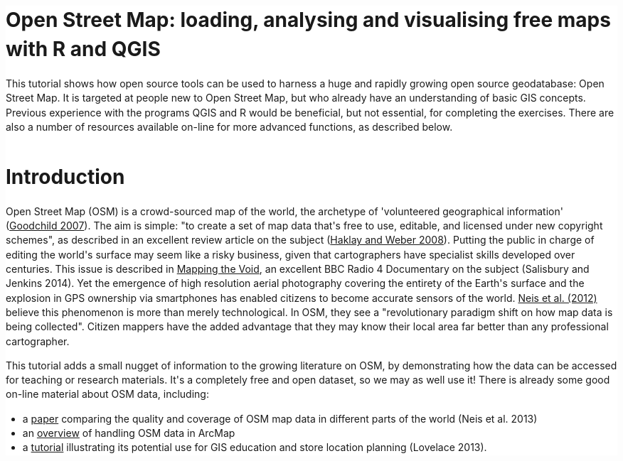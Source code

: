 Open Street Map: loading, analysing and visualising free maps with R and QGIS
========================================================

This tutorial shows how open source tools can be used to 
harness a huge and rapidly growing open source geodatabase: Open Street Map.
It is targeted at people new to Open Street Map, but who 
already have an understanding of basic GIS concepts.
Previous experience with the programs QGIS and R would be beneficial, 
but not essential, for completing the exercises. There are 
also a number of resources available on-line for more advanced functions, 
as described below.

# Introduction

Open Street Map (OSM) is a crowd-sourced map of the world, 
the archetype of 'volunteered geographical information'
([Goodchild 2007](http://www.ncgia.ucsb.edu/projects/vgi/docs/position/Goodchild_VGI2007.pdf)).
The aim is simple: "to create a set of map data that's free
to use, editable, and licensed under new
copyright schemes", as described in an excellent review 
article on the subject 
([Haklay and Weber 2008](http://discovery.ucl.ac.uk/13849/1/13849.pdf)).
Putting the public in charge of 
editing the world's surface may seem like a risky 
business, given that cartographers have specialist skills 
developed over centuries. This issue is described in 
[Mapping the Void](https://dl.dropboxusercontent.com/u/15008199/egs2stay/Mapping_the_Void_-_Mapping_the_Void_b03s6mf0_default.m4a), an excellent BBC Radio 4 Documentary
on the subject (Salisbury and Jenkins 2014). 
Yet the emergence 
of high resolution aerial photography covering the entirety 
of the Earth's surface and the 
explosion in GPS ownership via smartphones has enabled citizens 
to become accurate sensors of the world. 
[Neis et al. (2012)](http://www.mdpi.com/1999-5903/4/1/1/pdf)
believe this phenomenon is more than merely technological.
In OSM, they see a "revolutionary paradigm shift on how map data is 
being collected".
Citizen mappers have the added advantage that they may know their local 
area far better than any professional cartographer. 

This tutorial adds a small nugget of information to the growing literature
on OSM, by demonstrating how the data can be accessed for teaching or research 
materials. It's a completely free and open dataset, so we may as well use it!
There is already some good on-line material about OSM data, including:

- a [paper](http://www.mdpi.com/1999-5903/5/2/282/pdf) comparing the quality and 
coverage of OSM map data in different parts of the world (Neis et al. 2013)
- an [overview](http://www.library.carleton.ca/sites/default/files/help/gis/WorkingWithOpenStreetMap.pdf)
of handling OSM data in ArcMap
- a [tutorial](http://elogeo.nottingham.ac.uk/xmlui/bitstream/handle/url/289/osm-tutorial-final-2.pdf?sequence=1) illustrating 
its potential use for GIS education and store location planning (Lovelace 2013).
